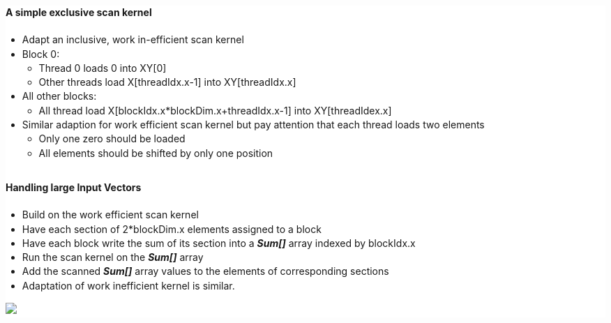 
<h2 id="039f2d6ee172a0a91f7a327bcda95c86"></h2>


#### A simple exclusive scan kernel

 - Adapt an inclusive, work in-efficient scan kernel
 - Block 0:
    - Thread 0 loads 0 into XY[0]
    - Other threads load X[threadIdx.x-1] into XY[threadIdx.x]
 - All other blocks:
    - All thread load X[blockIdx.x*blockDim.x+threadIdx.x-1] into XY[threadIdex.x] 
 - Similar adaption for work efficient scan kernel but pay attention that each thread loads two elements
    - Only one zero should be loaded
    - All elements should be shifted by only one position

<h2 id="9923d832c9dd35da518cb5a8bc32d6c1"></h2>


#### Handling large Input Vectors

 - Build on the work efficient scan kernel 
 - Have each section of 2*blockDim.x elements assigned to a block
 - Have each block write the sum of its section into a ***Sum[]*** array indexed by blockIdx.x
 - Run the scan kernel on the ***Sum[]*** array
 - Add the scanned ***Sum[]*** array values to the elements of corresponding sections
 - Adaptation of work inefficient kernel is similar.



![](../imgs/scan_flow.png)


